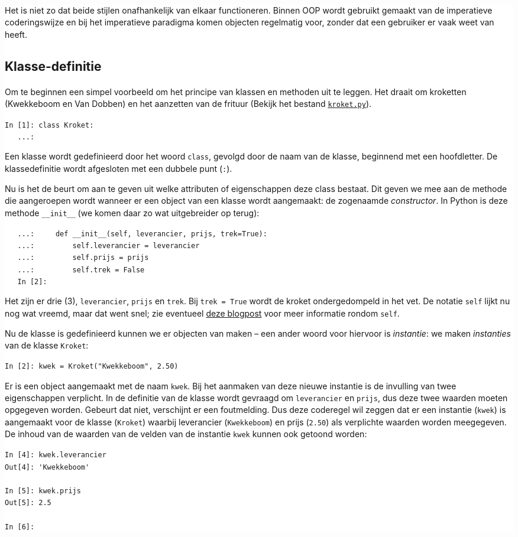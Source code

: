 Het is niet zo dat beide stijlen onafhankelijk van elkaar functioneren. Binnen OOP wordt gebruikt gemaakt van de imperatieve coderingswijze en bij het imperatieve paradigma komen objecten regelmatig voor, zonder dat een gebruiker er vaak weet van heeft.

## Klasse-definitie

Om te beginnen een simpel voorbeeld om het principe van klassen en methoden uit te leggen. Het draait om kroketten (Kwekkeboom en Van Dobben) en het aanzetten van de frituur (Bekijk het bestand [`kroket.py`](bestanden/kroket.py)).

```ipython
In [1]: class Kroket:
   ...:
```

Een klasse wordt gedefinieerd door het woord `class`, gevolgd door de naam van de klasse, beginnend met een hoofdletter. De klassedefinitie wordt afgesloten met een dubbele punt (`:`).

Nu is het de beurt om aan te geven uit welke attributen of eigenschappen deze class bestaat. Dit geven we mee aan de methode die aangeroepen wordt wanneer er een object van een klasse wordt aangemaakt: de zogenaamde *constructor*. In Python is deze methode `__init__` (we komen daar zo wat uitgebreider op terug):

```ipython
   ...:     def __init__(self, leverancier, prijs, trek=True):
   ...:         self.leverancier = leverancier
   ...:         self.prijs = prijs
   ...:         self.trek = False
   In [2]:
```

Het zijn er drie (3), `leverancier`, `prijs` en `trek`. Bij `trek = True` wordt de kroket ondergedompeld in het vet. De notatie `self` lijkt nu nog wat vreemd, maar dat went snel; zie eventueel [deze blogpost](https://www.bartbarnard.nl/programmeerblogs/python/self.html) voor meer informatie rondom `self`.

Nu de klasse is gedefinieerd kunnen we er objecten van maken – een ander woord voor hiervoor is *instantie*: we maken *instanties* van de klasse `Kroket`:

```ipython
In [2]: kwek = Kroket("Kwekkeboom", 2.50)
```

Er is een object aangemaakt met de naam `kwek`. Bij het aanmaken van deze nieuwe instantie is de invulling van twee eigenschappen verplicht. In de definitie van de klasse wordt gevraagd om `leverancier` en `prijs`, dus deze twee waarden moeten opgegeven worden. Gebeurt dat niet, verschijnt er een foutmelding. Dus deze coderegel wil zeggen dat er een instantie (`kwek`) is aangemaakt voor de klasse (`Kroket`) waarbij leverancier (`Kwekkeboom`) en prijs (`2.50`) als verplichte waarden worden meegegeven. De inhoud van de waarden van de velden van de instantie `kwek` kunnen ook getoond worden:

```ipython
In [4]: kwek.leverancier
Out[4]: 'Kwekkeboom'

In [5]: kwek.prijs
Out[5]: 2.5

In [6]:
```
